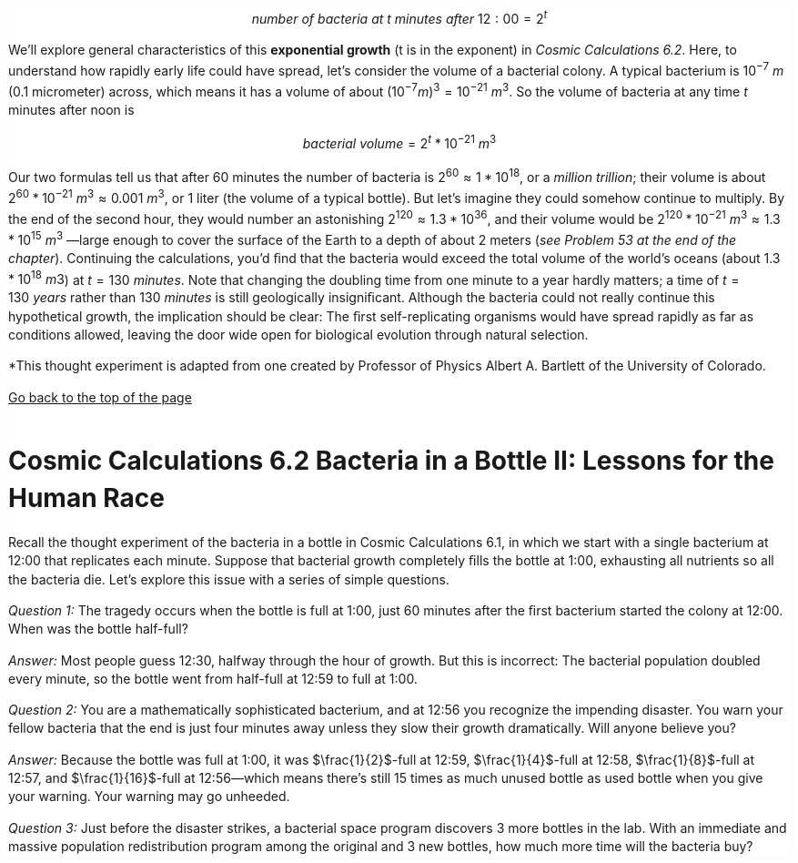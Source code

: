 $$number~of~bacteria~at~t~minutes~after~12:00 = 2^t$$ 

We’ll explore general characteristics of this **exponential growth** (t is in the exponent) in *Cosmic Calculations 6.2*. Here, to understand how rapidly early life could have spread, let’s consider the volume of a bacterial colony. A typical bacterium is $10^{-7}~m$ (0.1 micrometer) across, which means it has a volume of about $(10^{-7}m)^3 = 10^{-21}~m^3$. So the volume of bacteria at any time $t$ minutes after noon is 

$$bacterial~volume = 2^t * 10^{-21}~m^3$$

Our two formulas tell us that after 60 minutes the number of bacteria is $2^{60} \approx 1 * 10^{18}$, or a *million trillion*; their volume is about $2^{60} * 10^{-21}~m^3 \approx 0.001~m^3$, or 1 liter (the volume of a typical bottle). But let’s imagine they could somehow continue to multiply. By the end of the second hour, they would number an astonishing $2^{120} \approx 1.3 * 10^{36}$, and their volume would be $2^{120} * 10^{-21}~m^3 \approx 1.3 * 10^{15}~m^3$  —large enough to cover the surface of the Earth to a depth of about 2 meters (*see Problem 53 at the end of the chapter*). Continuing the calculations, you’d ﬁnd that the bacteria would exceed the total volume of the world’s oceans (about $1.3*10^{18}~m3$) at $t = 130~minutes$. Note that changing the doubling time from one minute to a year hardly matters; a time of $t = 130~years$ rather than $130~minutes$ is still geologically insigniﬁcant. Although the bacteria could not really continue this hypothetical growth, the implication should be clear: The ﬁrst self-replicating organisms would have spread rapidly as far as conditions allowed, leaving the door wide open for biological evolution through natural selection.

*This thought experiment is adapted from one created by Professor of Physics Albert A. Bartlett of the University of Colorado.

[Go back to the top of the page](#top-title)



<a id="CC-6.2"></a>
# Cosmic Calculations 6.2 Bacteria in a Bottle II: Lessons for the Human Race

Recall the thought experiment of the bacteria in a bottle in Cosmic Calculations 6.1, in which we start with a single bacterium at 12:00 that replicates each minute. Suppose that bacterial growth completely ﬁlls the bottle at 1:00, exhausting all nutrients so all the bacteria die. Let’s explore this issue with a series of simple questions. 

*Question 1:* The tragedy occurs when the bottle is full at 1:00, just 60 minutes after the ﬁrst bacterium started the colony at 12:00. When was the bottle half-full? 

*Answer:* Most people guess 12:30, halfway through the hour of growth. But this is incorrect: The bacterial population doubled every minute, so the bottle went from half-full at 12:59 to full at 1:00. 

*Question 2:* You are a mathematically sophisticated bacterium, and at 12:56 you recognize the impending disaster. You warn your fellow bacteria that the end is just four minutes away unless they slow their growth dramatically. Will anyone believe you? 

*Answer:* Because the bottle was full at 1:00, it was $\frac{1}{2}$-full at 12:59, $\frac{1}{4}$-full at 12:58, $\frac{1}{8}$-full at 12:57, and $\frac{1}{16}$-full at 12:56—which means there’s still 15 times as much unused bottle as used bottle when you give your warning. Your warning may go unheeded. 

*Question 3:* Just before the disaster strikes, a bacterial space program discovers 3 more bottles in the lab. With an immediate and massive population redistribution program among the original and 3 new bottles, how much more time will the bacteria buy?
